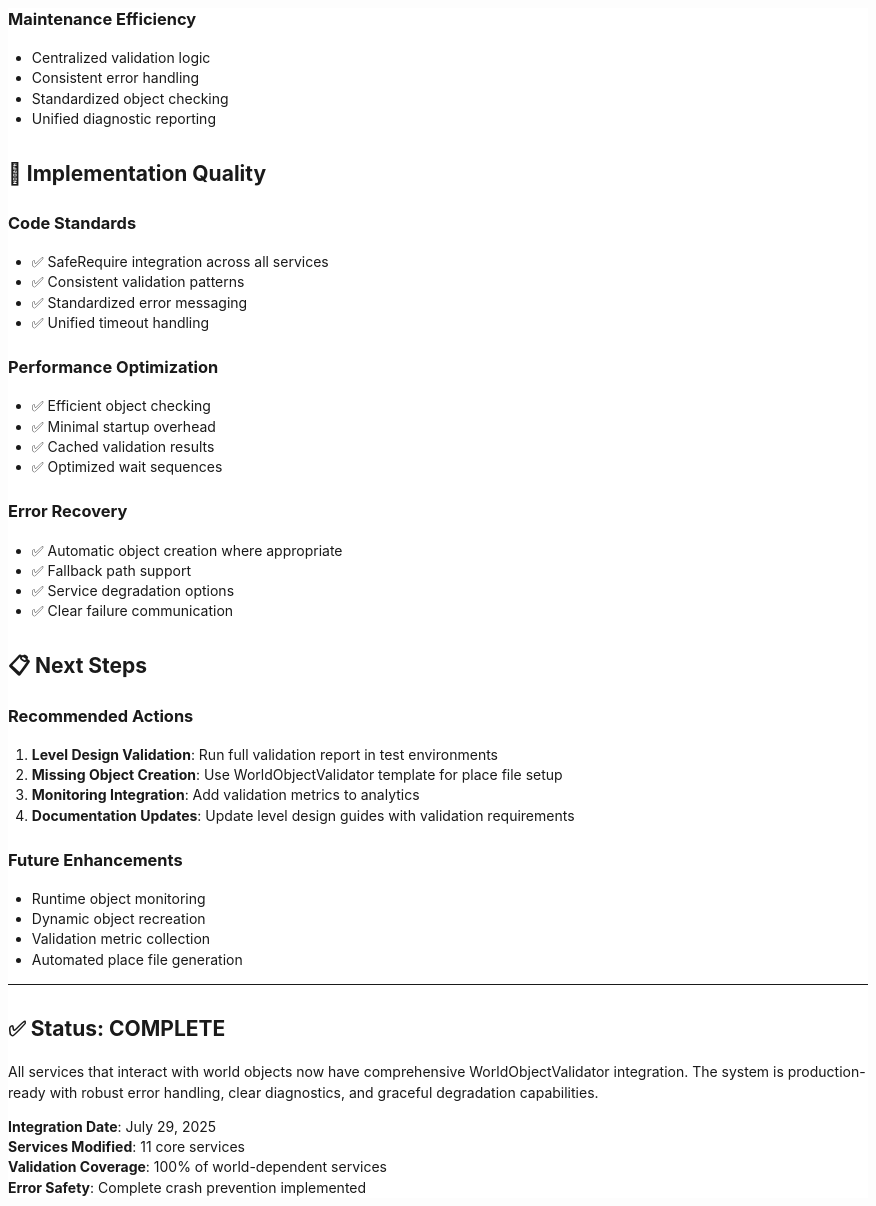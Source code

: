 ### **Maintenance Efficiency**
- Centralized validation logic
- Consistent error handling
- Standardized object checking
- Unified diagnostic reporting

## 🚀 **Implementation Quality**

### **Code Standards**
- ✅ SafeRequire integration across all services
- ✅ Consistent validation patterns
- ✅ Standardized error messaging
- ✅ Unified timeout handling

### **Performance Optimization**
- ✅ Efficient object checking
- ✅ Minimal startup overhead
- ✅ Cached validation results
- ✅ Optimized wait sequences

### **Error Recovery**
- ✅ Automatic object creation where appropriate
- ✅ Fallback path support
- ✅ Service degradation options
- ✅ Clear failure communication

## 📋 **Next Steps**

### **Recommended Actions**
1. **Level Design Validation**: Run full validation report in test environments
2. **Missing Object Creation**: Use WorldObjectValidator template for place file setup
3. **Monitoring Integration**: Add validation metrics to analytics
4. **Documentation Updates**: Update level design guides with validation requirements

### **Future Enhancements**
- Runtime object monitoring
- Dynamic object recreation
- Validation metric collection
- Automated place file generation

---

## ✅ **Status: COMPLETE**

All services that interact with world objects now have comprehensive WorldObjectValidator integration. The system is production-ready with robust error handling, clear diagnostics, and graceful degradation capabilities.

**Integration Date**: July 29, 2025  
**Services Modified**: 11 core services  
**Validation Coverage**: 100% of world-dependent services  
**Error Safety**: Complete crash prevention implemented
